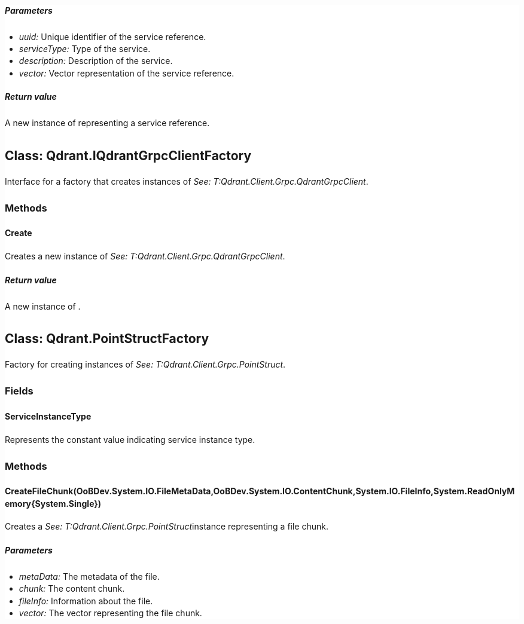 
##### Parameters
* *uuid:* Unique identifier of the service reference.
* *serviceType:* Type of the service.
* *description:* Description of the service.
* *vector:* Vector representation of the service reference.




##### Return value
A new instance of representing a service reference.



## Class: Qdrant.IQdrantGrpcClientFactory
Interface for a factory that creates instances of 
 *See: T:Qdrant.Client.Grpc.QdrantGrpcClient*. 

### Methods


#### Create
Creates a new instance of 
 *See: T:Qdrant.Client.Grpc.QdrantGrpcClient*. 


##### Return value
A new instance of .



## Class: Qdrant.PointStructFactory
Factory for creating instances of 
 *See: T:Qdrant.Client.Grpc.PointStruct*. 

### Fields

#### ServiceInstanceType
Represents the constant value indicating service instance type.
### Methods


#### CreateFileChunk(OoBDev.System.IO.FileMetaData,OoBDev.System.IO.ContentChunk,System.IO.FileInfo,System.ReadOnlyMemory{System.Single})
Creates a 
 *See: T:Qdrant.Client.Grpc.PointStruct*instance representing a file chunk. 


##### Parameters
* *metaData:* The metadata of the file.
* *chunk:* The content chunk.
* *fileInfo:* Information about the file.
* *vector:* The vector representing the file chunk.
